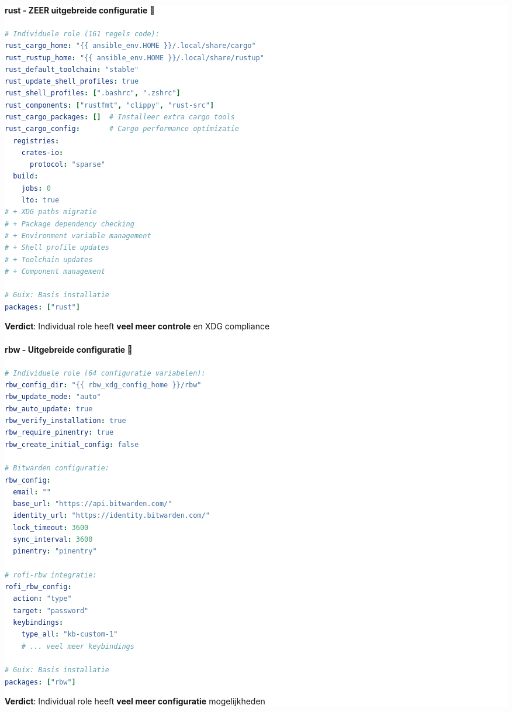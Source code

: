 #### **rust** - **ZEER uitgebreide configuratie** 🎯
```yaml
# Individuele role (161 regels code):
rust_cargo_home: "{{ ansible_env.HOME }}/.local/share/cargo"
rust_rustup_home: "{{ ansible_env.HOME }}/.local/share/rustup"
rust_default_toolchain: "stable"
rust_update_shell_profiles: true
rust_shell_profiles: [".bashrc", ".zshrc"]
rust_components: ["rustfmt", "clippy", "rust-src"]
rust_cargo_packages: []  # Installeer extra cargo tools
rust_cargo_config:       # Cargo performance optimizatie
  registries:
    crates-io:
      protocol: "sparse"
  build:
    jobs: 0
    lto: true
# + XDG paths migratie
# + Package dependency checking  
# + Environment variable management
# + Shell profile updates
# + Toolchain updates
# + Component management

# Guix: Basis installatie
packages: ["rust"]
```
**Verdict**: Individual role heeft **veel meer controle** en XDG compliance

#### **rbw** - **Uitgebreide configuratie** 🎯
```yaml
# Individuele role (64 configuratie variabelen):
rbw_config_dir: "{{ rbw_xdg_config_home }}/rbw"
rbw_update_mode: "auto"
rbw_auto_update: true
rbw_verify_installation: true
rbw_require_pinentry: true
rbw_create_initial_config: false

# Bitwarden configuratie:
rbw_config:
  email: ""
  base_url: "https://api.bitwarden.com/"
  identity_url: "https://identity.bitwarden.com/"
  lock_timeout: 3600
  sync_interval: 3600
  pinentry: "pinentry"

# rofi-rbw integratie:
rofi_rbw_config:
  action: "type"
  target: "password"
  keybindings:
    type_all: "kb-custom-1"
    # ... veel meer keybindings

# Guix: Basis installatie
packages: ["rbw"]
```
**Verdict**: Individual role heeft **veel meer configuratie** mogelijkheden

